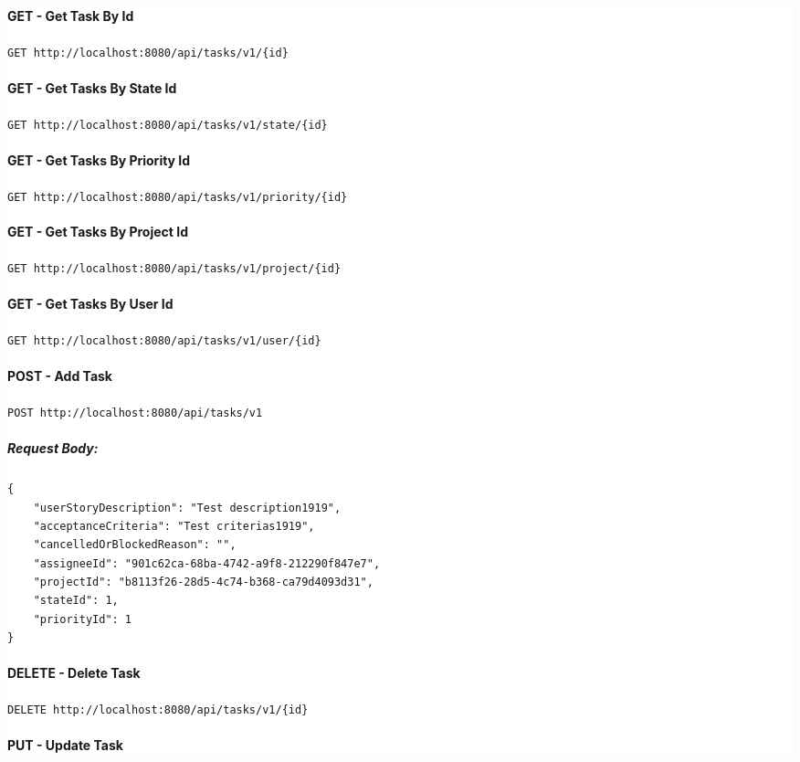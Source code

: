 #### **GET** - Get Task By Id

```
GET http://localhost:8080/api/tasks/v1/{id}
```

#### **GET** - Get Tasks By State Id

```
GET http://localhost:8080/api/tasks/v1/state/{id}
```

#### **GET** - Get Tasks By Priority Id

```
GET http://localhost:8080/api/tasks/v1/priority/{id}
```

#### **GET** - Get Tasks By Project Id

```
GET http://localhost:8080/api/tasks/v1/project/{id}
```

#### **GET** - Get Tasks By User Id

```
GET http://localhost:8080/api/tasks/v1/user/{id}
```

#### **POST** - Add Task

```
POST http://localhost:8080/api/tasks/v1
```

##### Request Body:

```
{
    "userStoryDescription": "Test description1919",
    "acceptanceCriteria": "Test criterias1919",
    "cancelledOrBlockedReason": "",
    "assigneeId": "901c62ca-68ba-4742-a9f8-212290f847e7",
    "projectId": "b8113f26-28d5-4c74-b368-ca79d4093d31",
    "stateId": 1,
    "priorityId": 1
}
```

#### **DELETE** - Delete Task

```
DELETE http://localhost:8080/api/tasks/v1/{id}
```

#### **PUT** - Update Task
